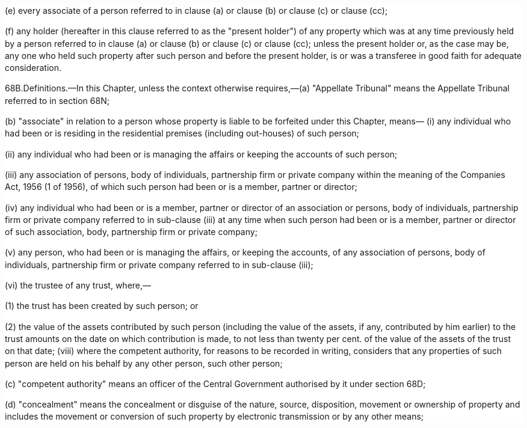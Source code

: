 (e)
every associate of a person referred to in clause (a) or clause (b) or clause (c) or clause (cc);

(f)
any holder (hereafter in this clause referred to as the "present holder") of any property which was at any time previously held by a person referred to in clause (a) or clause (b) or clause (c) or clause (cc); unless the present holder or, as the case may be, any one who held such property after such person and before the present holder, is or was a transferee in good faith for adequate consideration.

68B.Definitions.—In this Chapter, unless the context otherwise requires,—(a)
"Appellate Tribunal" means the Appellate Tribunal referred to in section 68N;

(b) "associate" in relation to a person whose property is liable to be forfeited under this Chapter, means— (i)
any individual who had been or is residing in the residential premises (including out-houses) of such person;

(ii)
any individual who had been or is managing the affairs or keeping the accounts of such person;

(iii)
any association of persons, body of individuals, partnership firm or private company within the meaning of the Companies Act, 1956 (1 of 1956), of which such person had been or is a member, partner or director;

(iv)
any individual who had been or is a member, partner or director of an association or persons, body of individuals, partnership firm or private company referred to in sub-clause (iii) at any time when such person had been or is a member, partner or director of such association, body, partnership firm or private company;

(v)
any person, who had been or is managing the affairs, or keeping the accounts, of any association of persons, body of individuals, partnership firm or private company referred to in sub-clause (iii);

(vi)
the trustee of any trust, where,—

(1)
the trust has been created by such person; or

(2) the value of the assets contributed by such person (including the value of the assets, if any, contributed by him earlier) to the trust amounts on the date on which contribution is made, to not less than twenty per cent. of the value of the assets of the trust on that date; (viii)
where the competent authority, for reasons to be recorded in writing, considers that any properties of such person are held on his behalf by any other person, such other person;

(c)
"competent authority" means an officer of the Central Government authorised by it under section 68D;

(d)
"concealment" means the concealment or disguise of the nature, source, disposition, movement or ownership of property and includes the movement or conversion of such property by electronic transmission or by any other means;
